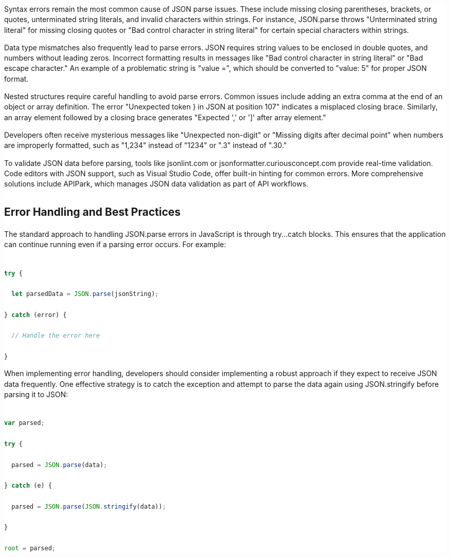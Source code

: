 Syntax errors remain the most common cause of JSON parse issues. These include missing closing parentheses, brackets, or quotes, unterminated string literals, and invalid characters within strings. For instance, JSON.parse throws "Unterminated string literal" for missing closing quotes or "Bad control character in string literal" for certain special characters within strings.

Data type mismatches also frequently lead to parse errors. JSON requires string values to be enclosed in double quotes, and numbers without leading zeros. Incorrect formatting results in messages like "Bad control character in string literal" or "Bad escape character." An example of a problematic string is "value =", which should be converted to "value: 5" for proper JSON format.

Nested structures require careful handling to avoid parse errors. Common issues include adding an extra comma at the end of an object or array definition. The error "Unexpected token } in JSON at position 107" indicates a misplaced closing brace. Similarly, an array element followed by a closing brace generates "Expected ',' or ']' after array element."

Developers often receive mysterious messages like "Unexpected non-digit" or "Missing digits after decimal point" when numbers are improperly formatted, such as "1,234" instead of "1234" or ".3" instead of ".30."

To validate JSON data before parsing, tools like jsonlint.com or jsonformatter.curiousconcept.com provide real-time validation. Code editors with JSON support, such as Visual Studio Code, offer built-in hinting for common errors. More comprehensive solutions include APIPark, which manages JSON data validation as part of API workflows.


## Error Handling and Best Practices

The standard approach to handling JSON.parse errors in JavaScript is through try...catch blocks. This ensures that the application can continue running even if a parsing error occurs. For example:

```javascript

try {

  let parsedData = JSON.parse(jsonString);

} catch (error) {

  // Handle the error here

}

```

When implementing error handling, developers should consider implementing a robust approach if they expect to receive JSON data frequently. One effective strategy is to catch the exception and attempt to parse the data again using JSON.stringify before parsing it to JSON:

```javascript

var parsed;

try {

  parsed = JSON.parse(data);

} catch (e) {

  parsed = JSON.parse(JSON.stringify(data));

}

root = parsed;

```
